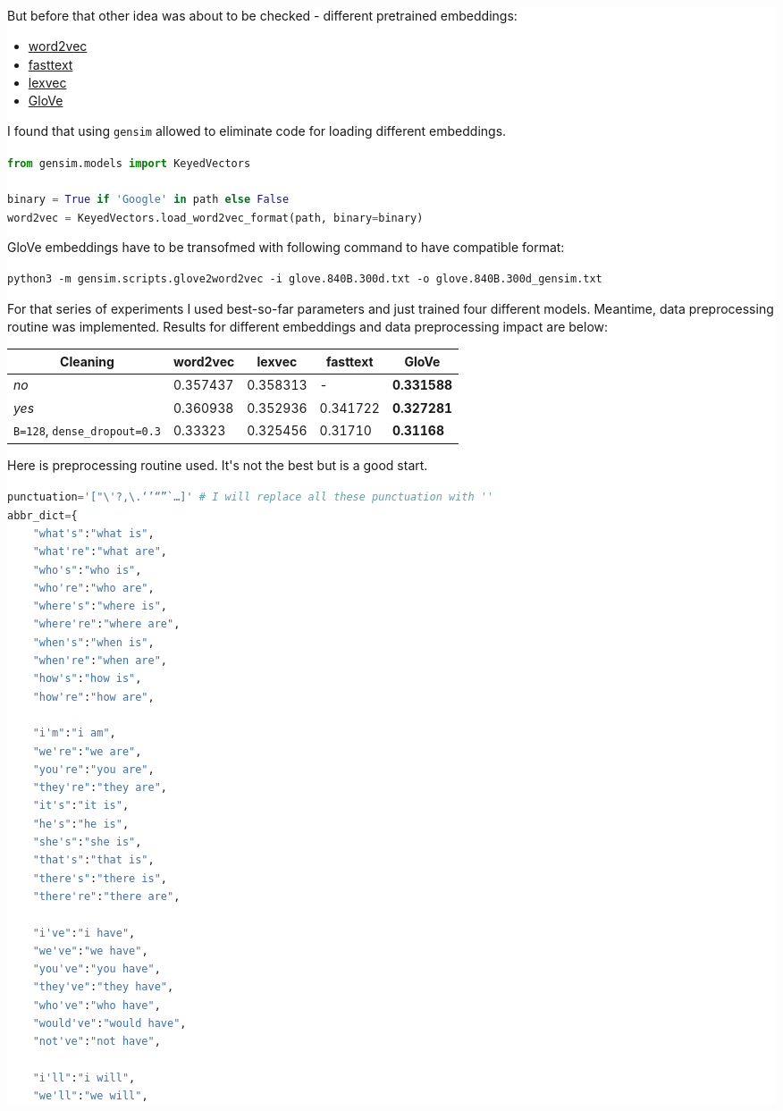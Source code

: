 But before that other idea was about to be checked - different pretrained embeddings:

 * [word2vec](https://github.com/mmihaltz/word2vec-GoogleNews-vectors)
 * [fasttext](https://github.com/facebookresearch/fastText/blob/master/pretrained-vectors.md)
 * [lexvec](https://github.com/alexandres/lexvec)
 * [GloVe](https://github.com/stanfordnlp/GloVe)

I found that using `gensim` allowed to eliminate code for loading different embeddings.

```python
from gensim.models import KeyedVectors

binary = True if 'Google' in path else False
word2vec = KeyedVectors.load_word2vec_format(path, binary=binary)
```
GloVe embeddings have to be transofmed with following command to have compatible format:

    python3 -m gensim.scripts.glove2word2vec -i glove.840B.300d.txt -o glove.840B.300d_gensim.txt

For that series of experiments I used best-so-far parameters and just trained four different models. Meantime, data preprocessing routine was implemented. Results for different embeddings and data preprocessing impact are below:

| Cleaning | word2vec | lexvec | fasttext | GloVe |
| --- | --- | --- | --- | --- |
| *no* | 0.357437 | 0.358313 | - | **0.331588** |
| *yes* | 0.360938 | 0.352936 | 0.341722 | **0.327281** |
| `B=128`, `dense_dropout=0.3` | 0.33323 | 0.325456 | 0.31710 | **0.31168** |

Here is preprocessing routine used. It's not the best but is a good start.

```python
punctuation='["\'?,\.‘’“”`…]' # I will replace all these punctuation with ''
abbr_dict={
    "what's":"what is",
    "what're":"what are",
    "who's":"who is",
    "who're":"who are",
    "where's":"where is",
    "where're":"where are",
    "when's":"when is",
    "when're":"when are",
    "how's":"how is",
    "how're":"how are",

    "i'm":"i am",
    "we're":"we are",
    "you're":"you are",
    "they're":"they are",
    "it's":"it is",
    "he's":"he is",
    "she's":"she is",
    "that's":"that is",
    "there's":"there is",
    "there're":"there are",

    "i've":"i have",
    "we've":"we have",
    "you've":"you have",
    "they've":"they have",
    "who've":"who have",
    "would've":"would have",
    "not've":"not have",

    "i'll":"i will",
    "we'll":"we will",
```